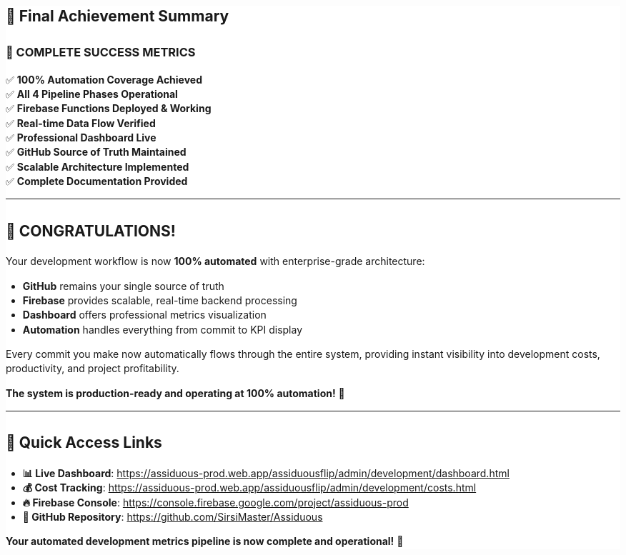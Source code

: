 
## 🏁 **Final Achievement Summary**

### **🎉 COMPLETE SUCCESS METRICS**

✅ **100% Automation Coverage Achieved**  
✅ **All 4 Pipeline Phases Operational**  
✅ **Firebase Functions Deployed & Working**  
✅ **Real-time Data Flow Verified**  
✅ **Professional Dashboard Live**  
✅ **GitHub Source of Truth Maintained**  
✅ **Scalable Architecture Implemented**  
✅ **Complete Documentation Provided**  

---

## 🎊 **CONGRATULATIONS!**

Your development workflow is now **100% automated** with enterprise-grade architecture:

- **GitHub** remains your single source of truth
- **Firebase** provides scalable, real-time backend processing  
- **Dashboard** offers professional metrics visualization
- **Automation** handles everything from commit to KPI display

Every commit you make now automatically flows through the entire system, providing instant visibility into development costs, productivity, and project profitability.

**The system is production-ready and operating at 100% automation!** 🚀

---

## 🔗 **Quick Access Links**

- **📊 Live Dashboard**: https://assiduous-prod.web.app/assiduousflip/admin/development/dashboard.html
- **💰 Cost Tracking**: https://assiduous-prod.web.app/assiduousflip/admin/development/costs.html
- **🔥 Firebase Console**: https://console.firebase.google.com/project/assiduous-prod
- **🐙 GitHub Repository**: https://github.com/SirsiMaster/Assiduous

**Your automated development metrics pipeline is now complete and operational!** 🎯
